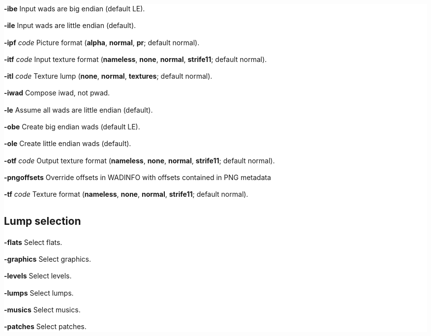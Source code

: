 **-ibe**
Input wads are big endian (default LE).

**-ile**
Input wads are little endian (default).

**-ipf** *code*
Picture format (**alpha**, **normal**, **pr**; default normal).

**-itf** *code*
Input texture format (**nameless**, **none**, **normal**, **strife11**;
default normal).

**-itl** *code*
Texture lump (**none**, **normal**, **textures**; default normal).

**-iwad**
Compose iwad, not pwad.

**-le**
Assume all wads are little endian (default).

**-obe**
Create big endian wads (default LE).

**-ole**
Create little endian wads (default).

**-otf** *code*
Output texture format (**nameless**, **none**, **normal**, **strife11**;
default normal).

**-pngoffsets**
Override offsets in WADINFO with offsets contained in PNG metadata

**-tf** *code*
Texture format (**nameless**, **none**, **normal**, **strife11**;
default normal).

Lump selection
--------------

**-flats**
Select flats.

**-graphics**
Select graphics.

**-levels**
Select levels.

**-lumps**
Select lumps.

**-musics**
Select musics.

**-patches**
Select patches.
